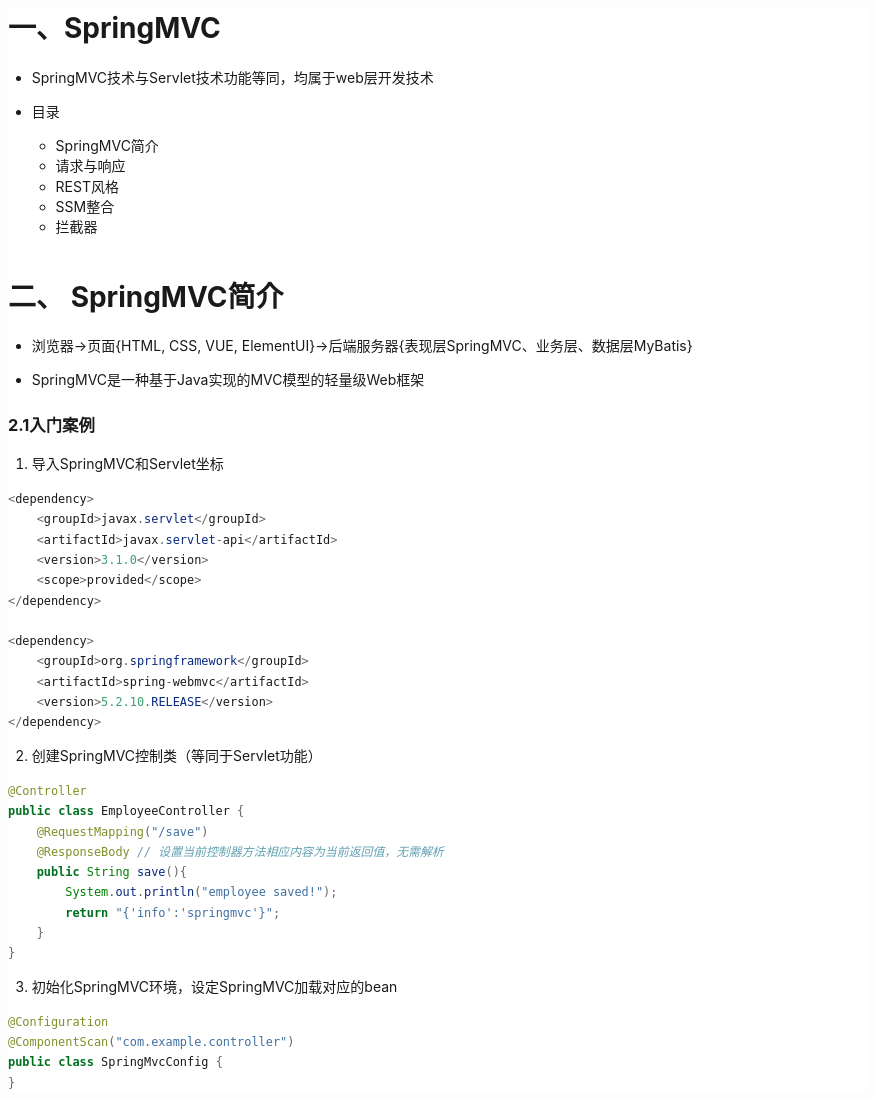 # 一、SpringMVC

- SpringMVC技术与Servlet技术功能等同，均属于web层开发技术

- 目录
  - SpringMVC简介
  - 请求与响应
  - REST风格
  - SSM整合
  - 拦截器

# 二、 SpringMVC简介

- 浏览器->页面{HTML, CSS, VUE, ElementUI}->后端服务器{表现层SpringMVC、业务层、数据层MyBatis}

- SpringMVC是一种基于Java实现的MVC模型的轻量级Web框架

### 2.1入门案例

1. 导入SpringMVC和Servlet坐标

```java
<dependency>
    <groupId>javax.servlet</groupId>
    <artifactId>javax.servlet-api</artifactId>
    <version>3.1.0</version>
    <scope>provided</scope>
</dependency>

<dependency>
    <groupId>org.springframework</groupId>
    <artifactId>spring-webmvc</artifactId>
    <version>5.2.10.RELEASE</version>
</dependency>
```

2. 创建SpringMVC控制类（等同于Servlet功能）

```java
@Controller
public class EmployeeController {
    @RequestMapping("/save")
    @ResponseBody // 设置当前控制器方法相应内容为当前返回值，无需解析
    public String save(){
        System.out.println("employee saved!");
        return "{'info':'springmvc'}";
    }
}
```

3. 初始化SpringMVC环境，设定SpringMVC加载对应的bean

```java
@Configuration
@ComponentScan("com.example.controller")
public class SpringMvcConfig {
}
```
